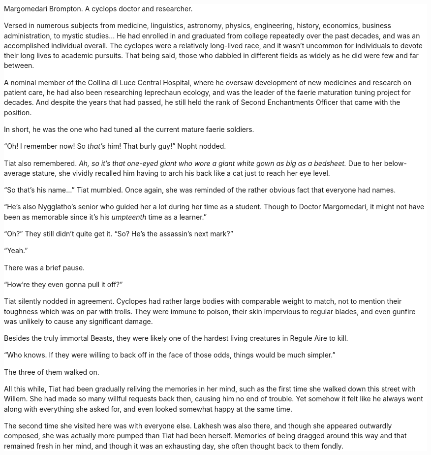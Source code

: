 Margomedari Brompton. A cyclops doctor and researcher.

Versed in numerous subjects from medicine, linguistics, astronomy, physics, engineering, history, economics, business administration, to mystic studies… He had enrolled in and graduated from college repeatedly over the past decades, and was an accomplished individual overall. The cyclopes were a relatively long-lived race, and it wasn’t uncommon for individuals to devote their long lives to academic pursuits. That being said, those who dabbled in different fields as widely as he did were few and far between.

A nominal member of the Collina di Luce Central Hospital, where he oversaw development of new medicines and research on patient care, he had also been researching leprechaun ecology, and was the leader of the faerie maturation tuning project for decades. And despite the years that had passed, he still held the rank of Second Enchantments Officer that came with the position.

In short, he was the one who had tuned all the current mature faerie soldiers.

“Oh! I remember now! So <em>that’s</em> him! That burly guy!” Nopht nodded.

Tiat also remembered. <em>Ah, so it’s that one-eyed giant who wore a giant white gown as big as a bedsheet.</em> Due to her below-average stature, she vividly recalled him having to arch his back like a cat just to reach her eye level.

“So that’s his name…” Tiat mumbled. Once again, she was reminded of the rather obvious fact that everyone had names.

“He’s also Nygglatho’s senior who guided her a lot during her time as a student. Though to Doctor Margomedari, it might not have been as memorable since it’s his <em>umpteenth</em> time as a learner.”

“Oh?” They still didn’t quite get it. “So? He’s the assassin’s next mark?”

“Yeah.”

There was a brief pause.

“How’re they even gonna pull it off?”

Tiat silently nodded in agreement. Cyclopes had rather large bodies with comparable weight to match, not to mention their toughness which was on par with trolls. They were immune to poison, their skin impervious to regular blades, and even gunfire was unlikely to cause any significant damage.

Besides the truly immortal Beasts, they were likely one of the hardest living creatures in Regule Aire to kill.

“Who knows. If they were willing to back off in the face of those odds, things would be much simpler.”

The three of them walked on.

All this while, Tiat had been gradually reliving the memories in her mind, such as the first time she walked down this street with Willem. She had made so many willful requests back then, causing him no end of trouble. Yet somehow it felt like he always went along with everything she asked for, and even looked somewhat happy at the same time.

The second time she visited here was with everyone else. Lakhesh was also there, and though she appeared outwardly composed, she was actually more pumped than Tiat had been herself. Memories of being dragged around this way and that remained fresh in her mind, and though it was an exhausting day, she often thought back to them fondly.
